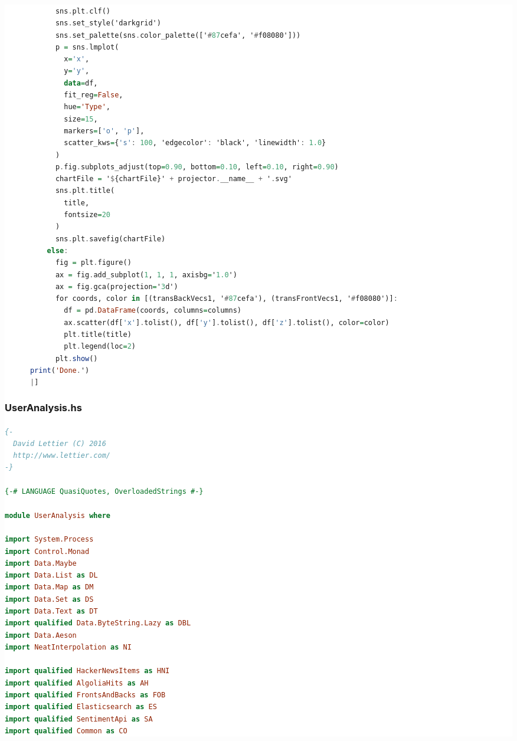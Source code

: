 ```haskell
            sns.plt.clf()
            sns.set_style('darkgrid')
            sns.set_palette(sns.color_palette(['#87cefa', '#f08080']))
            p = sns.lmplot(
              x='x',
              y='y',
              data=df,
              fit_reg=False,
              hue='Type',
              size=15,
              markers=['o', 'p'],
              scatter_kws={'s': 100, 'edgecolor': 'black', 'linewidth': 1.0}
            )
            p.fig.subplots_adjust(top=0.90, bottom=0.10, left=0.10, right=0.90)
            chartFile = '${chartFile}' + projector.__name__ + '.svg'
            sns.plt.title(
              title,
              fontsize=20
            )
            sns.plt.savefig(chartFile)
          else:
            fig = plt.figure()
            ax = fig.add_subplot(1, 1, 1, axisbg='1.0')
            ax = fig.gca(projection='3d')
            for coords, color in [(transBackVecs1, '#87cefa'), (transFrontVecs1, '#f08080')]:
              df = pd.DataFrame(coords, columns=columns)
              ax.scatter(df['x'].tolist(), df['y'].tolist(), df['z'].tolist(), color=color)
              plt.title(title)
              plt.legend(loc=2)
            plt.show()
      print('Done.')
      |]
```

### UserAnalysis.hs

```haskell
{-
  David Lettier (C) 2016
  http://www.lettier.com/
-}

{-# LANGUAGE QuasiQuotes, OverloadedStrings #-}

module UserAnalysis where

import System.Process
import Control.Monad
import Data.Maybe
import Data.List as DL
import Data.Map as DM
import Data.Set as DS
import Data.Text as DT
import qualified Data.ByteString.Lazy as DBL
import Data.Aeson
import NeatInterpolation as NI

import qualified HackerNewsItems as HNI
import qualified AlgoliaHits as AH
import qualified FrontsAndBacks as FOB
import qualified Elasticsearch as ES
import qualified SentimentApi as SA
import qualified Common as CO
```